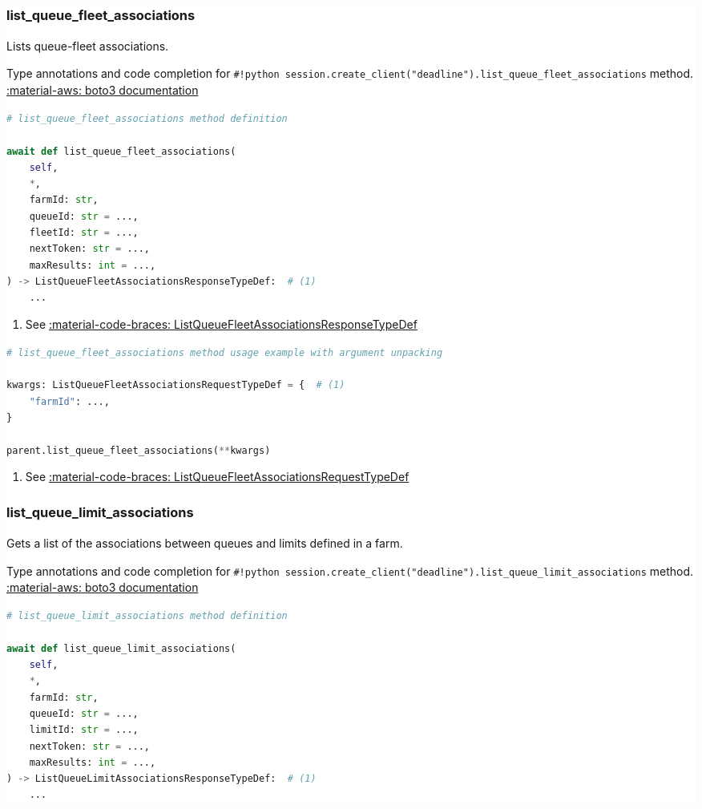 ### list\_queue\_fleet\_associations

Lists queue-fleet associations.

Type annotations and code completion for `#!python session.create_client("deadline").list_queue_fleet_associations` method.
[:material-aws: boto3 documentation](https://boto3.amazonaws.com/v1/documentation/api/latest/reference/services/deadline/client/list_queue_fleet_associations.html)

```python
# list_queue_fleet_associations method definition

await def list_queue_fleet_associations(
    self,
    *,
    farmId: str,
    queueId: str = ...,
    fleetId: str = ...,
    nextToken: str = ...,
    maxResults: int = ...,
) -> ListQueueFleetAssociationsResponseTypeDef:  # (1)
    ...
```

1. See [:material-code-braces: ListQueueFleetAssociationsResponseTypeDef](./type_defs.md#listqueuefleetassociationsresponsetypedef)


```python
# list_queue_fleet_associations method usage example with argument unpacking

kwargs: ListQueueFleetAssociationsRequestTypeDef = {  # (1)
    "farmId": ...,
}

parent.list_queue_fleet_associations(**kwargs)
```

1. See [:material-code-braces: ListQueueFleetAssociationsRequestTypeDef](./type_defs.md#listqueuefleetassociationsrequesttypedef)

### list\_queue\_limit\_associations

Gets a list of the associations between queues and limits defined in a farm.

Type annotations and code completion for `#!python session.create_client("deadline").list_queue_limit_associations` method.
[:material-aws: boto3 documentation](https://boto3.amazonaws.com/v1/documentation/api/latest/reference/services/deadline/client/list_queue_limit_associations.html)

```python
# list_queue_limit_associations method definition

await def list_queue_limit_associations(
    self,
    *,
    farmId: str,
    queueId: str = ...,
    limitId: str = ...,
    nextToken: str = ...,
    maxResults: int = ...,
) -> ListQueueLimitAssociationsResponseTypeDef:  # (1)
    ...
```
